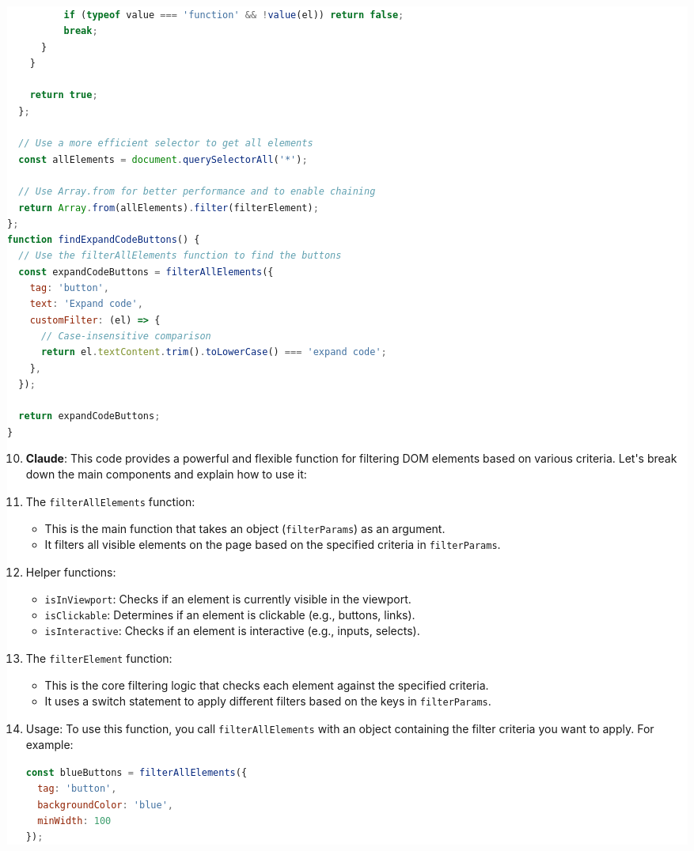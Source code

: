 ```javascript
          if (typeof value === 'function' && !value(el)) return false;
          break;
      }
    }

    return true;
  };

  // Use a more efficient selector to get all elements
  const allElements = document.querySelectorAll('*');

  // Use Array.from for better performance and to enable chaining
  return Array.from(allElements).filter(filterElement);
};
function findExpandCodeButtons() {
  // Use the filterAllElements function to find the buttons
  const expandCodeButtons = filterAllElements({
    tag: 'button',
    text: 'Expand code',
    customFilter: (el) => {
      // Case-insensitive comparison
      return el.textContent.trim().toLowerCase() === 'expand code';
    },
  });

  return expandCodeButtons;
}
```
10. **Claude**: This code provides a powerful and flexible function for filtering DOM elements based on various criteria. Let's break down the main components and explain how to use it:

1. The `filterAllElements` function:
   - This is the main function that takes an object (`filterParams`) as an argument.
   - It filters all visible elements on the page based on the specified criteria in `filterParams`.

2. Helper functions:
   - `isInViewport`: Checks if an element is currently visible in the viewport.
   - `isClickable`: Determines if an element is clickable (e.g., buttons, links).
   - `isInteractive`: Checks if an element is interactive (e.g., inputs, selects).

3. The `filterElement` function:
   - This is the core filtering logic that checks each element against the specified criteria.
   - It uses a switch statement to apply different filters based on the keys in `filterParams`.

4. Usage:
   To use this function, you call `filterAllElements` with an object containing the filter criteria you want to apply. For example:

   ```javascript
   const blueButtons = filterAllElements({
     tag: 'button',
     backgroundColor: 'blue',
     minWidth: 100
   });
   ```
